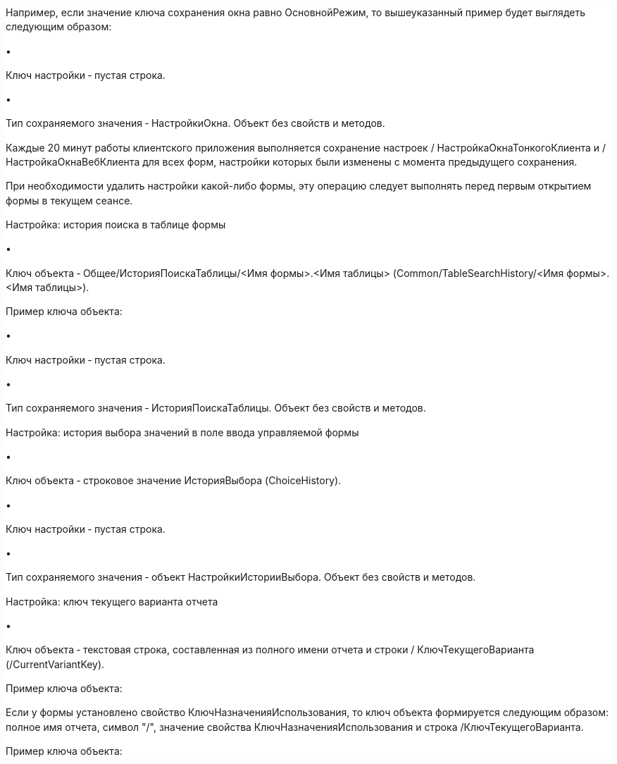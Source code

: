Например, если значение ключа сохранения окна равно ОсновнойРежим, то вышеуказанный пример будет выглядеть следующим образом:

•

Ключ настройки ‑ пустая строка.

•

Тип сохраняемого значения ‑ НастройкиОкна. Объект без свойств и методов.

Каждые 20 минут работы клиентского приложения выполняется сохранение настроек / НастройкаОкнаТонкогоКлиента и /НастройкаОкнаВебКлиента для всех форм, настройки которых были изменены с момента предыдущего сохранения.

При необходимости удалить настройки какой-либо формы, эту операцию следует выполнять перед первым открытием формы в текущем сеансе.

Настройка: история поиска в таблице формы

•

Ключ объекта ‑ Общее/ИсторияПоискаТаблицы/<Имя формы>.<Имя таблицы> (Common/TableSearchHistory/<Имя формы>.<Имя таблицы>).

Пример ключа объекта:

•

Ключ настройки ‑ пустая строка.

•

Тип сохраняемого значения ‑ ИсторияПоискаТаблицы. Объект без свойств и методов.

Настройка: история выбора значений в поле ввода управляемой формы

•

Ключ объекта ‑ строковое значение ИсторияВыбора (ChoiceHistory).

•

Ключ настройки ‑ пустая строка.

•

Тип сохраняемого значения ‑ объект НастройкиИсторииВыбора. Объект без свойств и методов.

Настройка: ключ текущего варианта отчета

•

Ключ объекта ‑ текстовая строка, составленная из полного имени отчета и строки / КлючТекущегоВарианта (/CurrentVariantKey).

Пример ключа объекта:

Если у формы установлено свойство КлючНазначенияИспользования, то ключ объекта формируется следующим образом: полное имя отчета, символ "/", значение свойства КлючНазначенияИспользования и строка /КлючТекущегоВарианта.

Пример ключа объекта:
